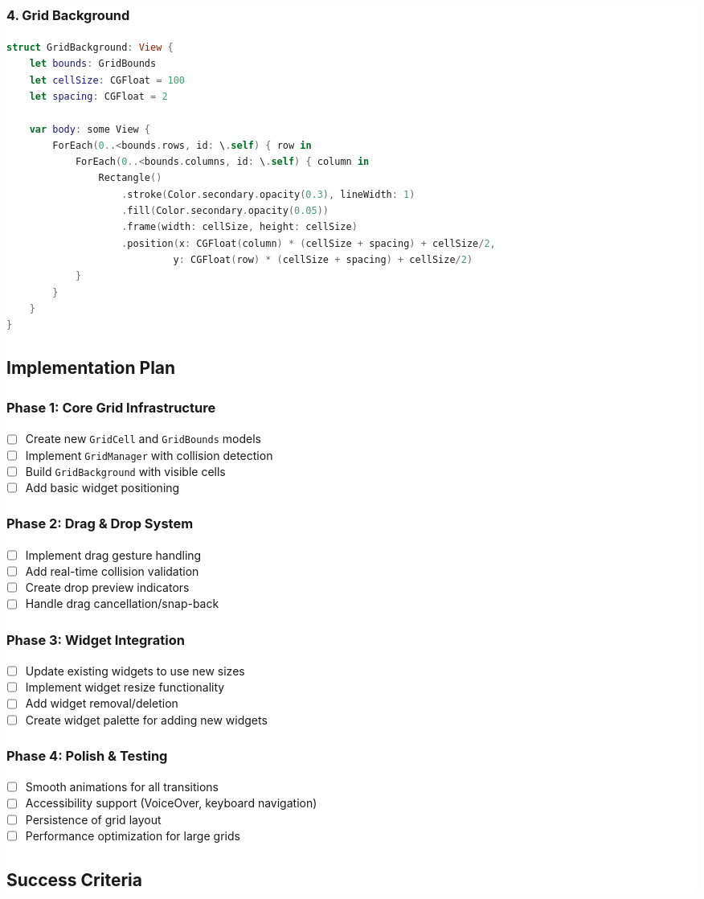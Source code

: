 ### 4. Grid Background
```swift
struct GridBackground: View {
    let bounds: GridBounds
    let cellSize: CGFloat = 100
    let spacing: CGFloat = 2
    
    var body: some View {
        ForEach(0..<bounds.rows, id: \.self) { row in
            ForEach(0..<bounds.columns, id: \.self) { column in
                Rectangle()
                    .stroke(Color.secondary.opacity(0.3), lineWidth: 1)
                    .fill(Color.secondary.opacity(0.05))
                    .frame(width: cellSize, height: cellSize)
                    .position(x: CGFloat(column) * (cellSize + spacing) + cellSize/2,
                             y: CGFloat(row) * (cellSize + spacing) + cellSize/2)
            }
        }
    }
}
```

## Implementation Plan

### Phase 1: Core Grid Infrastructure
- [ ] Create new `GridCell` and `GridBounds` models
- [ ] Implement `GridManager` with collision detection
- [ ] Build `GridBackground` with visible cells
- [ ] Add basic widget positioning

### Phase 2: Drag & Drop System  
- [ ] Implement drag gesture handling
- [ ] Add real-time collision validation
- [ ] Create drop preview indicators
- [ ] Handle drag cancellation/snap-back

### Phase 3: Widget Integration
- [ ] Update existing widgets to use new sizes
- [ ] Implement widget resize functionality  
- [ ] Add widget removal/deletion
- [ ] Create widget palette for adding new widgets

### Phase 4: Polish & Testing
- [ ] Smooth animations for all transitions
- [ ] Accessibility support (VoiceOver, keyboard navigation)
- [ ] Persistence of grid layout
- [ ] Performance optimization for large grids

## Success Criteria
